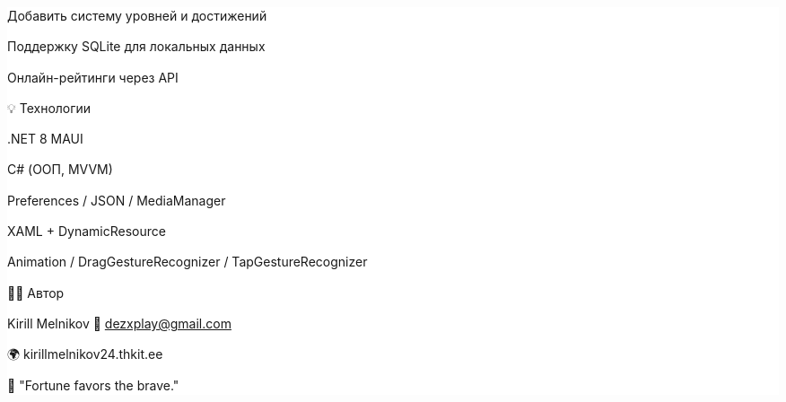  Добавить систему уровней и достижений

 Поддержку SQLite для локальных данных

 Онлайн-рейтинги через API

💡 Технологии

.NET 8 MAUI

C# (ООП, MVVM)

Preferences / JSON / MediaManager

XAML + DynamicResource

Animation / DragGestureRecognizer / TapGestureRecognizer

👨‍💻 Автор

Kirill Melnikov
📧 dezxplay@gmail.com

🌍 kirillmelnikov24.thkit.ee

💬 "Fortune favors the brave."
